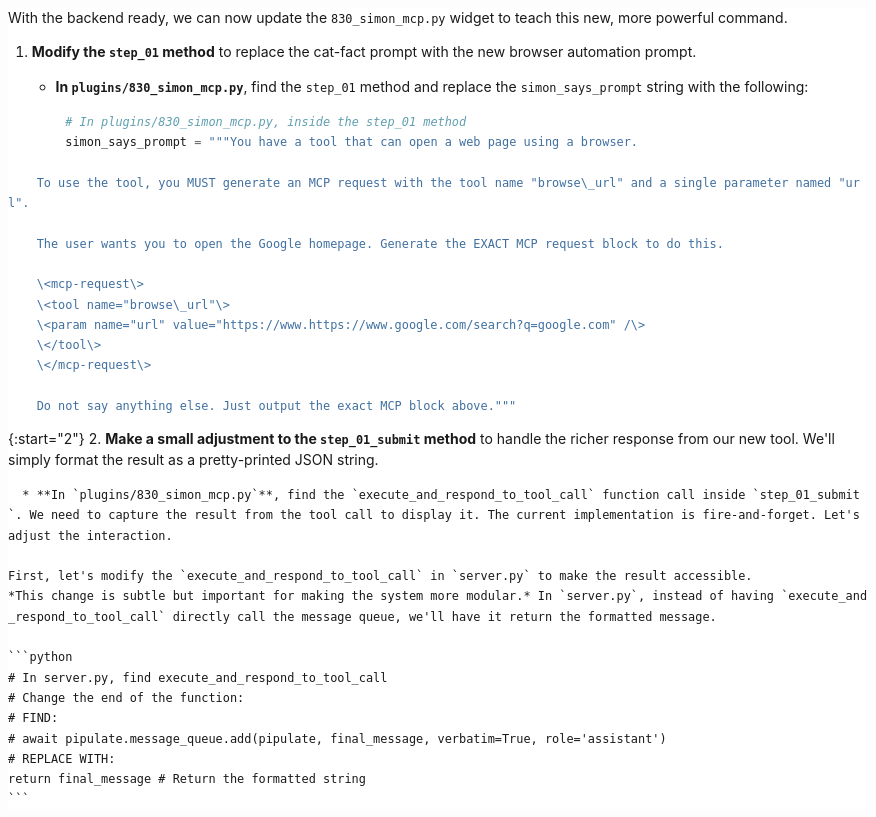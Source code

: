 With the backend ready, we can now update the `830_simon_mcp.py` widget to teach this new, more powerful command.

1.  **Modify the `step_01` method** to replace the cat-fact prompt with the new browser automation prompt.

      * **In `plugins/830_simon_mcp.py`**, find the `step_01` method and replace the `simon_says_prompt` string with the following:

```python
        # In plugins/830_simon_mcp.py, inside the step_01 method
        simon_says_prompt = """You have a tool that can open a web page using a browser.

    To use the tool, you MUST generate an MCP request with the tool name "browse\_url" and a single parameter named "url".

    The user wants you to open the Google homepage. Generate the EXACT MCP request block to do this.

    \<mcp-request\>
    \<tool name="browse\_url"\>
    \<param name="url" value="https://www.https://www.google.com/search?q=google.com" /\>
    \</tool\>
    \</mcp-request\>

    Do not say anything else. Just output the exact MCP block above."""
```

{:start="2"}
2.  **Make a small adjustment to the `step_01_submit` method** to handle the richer response from our new tool. We'll simply format the result as a pretty-printed JSON string.

      * **In `plugins/830_simon_mcp.py`**, find the `execute_and_respond_to_tool_call` function call inside `step_01_submit`. We need to capture the result from the tool call to display it. The current implementation is fire-and-forget. Let's adjust the interaction.

    First, let's modify the `execute_and_respond_to_tool_call` in `server.py` to make the result accessible.
    *This change is subtle but important for making the system more modular.* In `server.py`, instead of having `execute_and_respond_to_tool_call` directly call the message queue, we'll have it return the formatted message.

    ```python
    # In server.py, find execute_and_respond_to_tool_call
    # Change the end of the function:
    # FIND:
    # await pipulate.message_queue.add(pipulate, final_message, verbatim=True, role='assistant')
    # REPLACE WITH:
    return final_message # Return the formatted string
    ```
